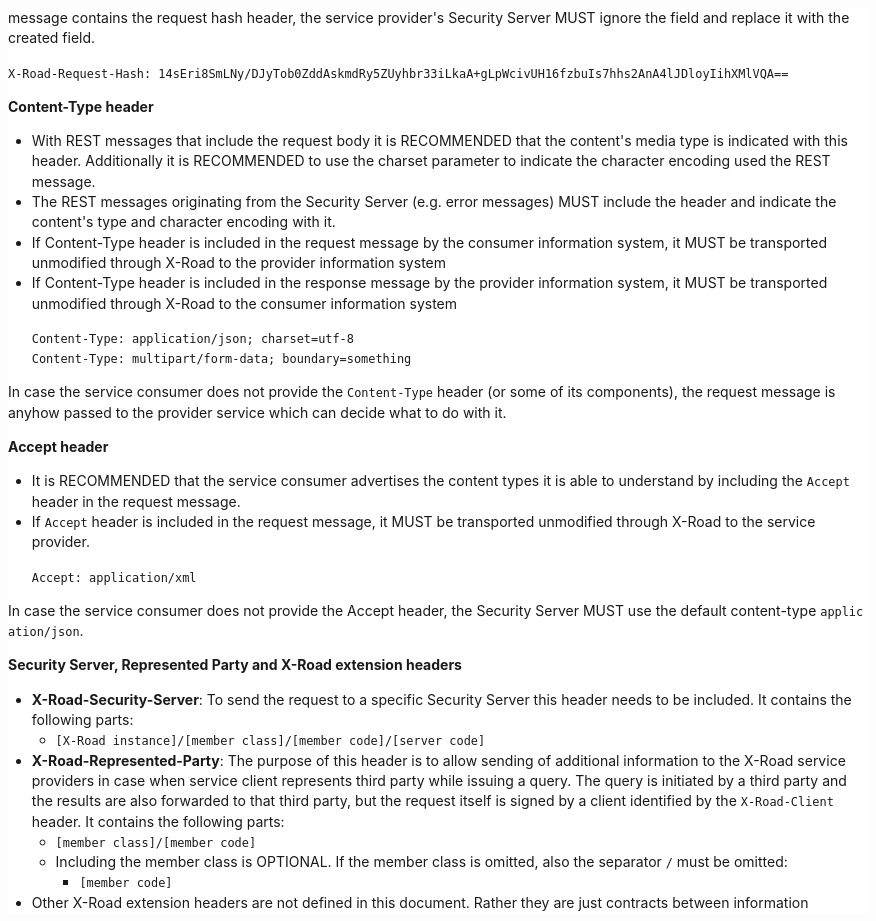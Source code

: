   message contains the request hash header, the service provider's Security Server MUST ignore the field and replace it
  with the created field.
  ```http
  X-Road-Request-Hash: 14sEri8SmLNy/DJyTob0ZddAskmdRy5ZUyhbr33iLkaA+gLpWcivUH16fzbuIs7hhs2AnA4lJDloyIihXMlVQA== 
  ```

**Content-Type header**

- With REST messages that include the request body it is RECOMMENDED that the content's media type is indicated with
  this header. Additionally it is RECOMMENDED to use the charset parameter to indicate the character encoding used the
  REST message.
- The REST messages originating from the Security Server (e.g. error messages) MUST include the header and indicate the
  content's type and character encoding with it.
- If Content-Type header is included in the request message by the consumer information system, it MUST be transported
  unmodified through X-Road to the provider information system
- If Content-Type header is included in the response message by the provider information system, it MUST be transported
  unmodified through X-Road to the consumer information system
  ```http
  Content-Type: application/json; charset=utf-8
  Content-Type: multipart/form-data; boundary=something
  ```

In case the service consumer does not provide the `Content-Type` header (or some of its components), the request message
is anyhow passed to the provider service which can decide what to do with it.

**Accept header**

- It is RECOMMENDED that the service consumer advertises the content types it is able to understand by including
  the `Accept` header in the request message.
- If `Accept` header is included in the request message, it MUST be transported unmodified through X-Road to the service
  provider.
  ```http
  Accept: application/xml
  ```

In case the service consumer does not provide the Accept header, the Security Server MUST use the default
content-type `application/json`.

**Security Server, Represented Party and X-Road extension headers**

- **X-Road-Security-Server**: To send the request to a specific Security Server this header needs to be included. It
  contains the following parts:
    - `[X-Road instance]/[member class]/[member code]/[server code]`
- **X-Road-Represented-Party**: The purpose of this header is to allow sending of additional information to the X-Road
  service providers in case when service client represents third party while issuing a query. The query is initiated by
  a third party and the results are also forwarded to that third party, but the request itself is signed by a client
  identified by the `X-Road-Client` header. It contains the following parts:
    - `[member class]/[member code]`
    - Including the member class is OPTIONAL. If the member class is omitted, also the separator `/` must be omitted:
        - `[member code]`
- Other X-Road extension headers are not defined in this document. Rather they are just contracts between information